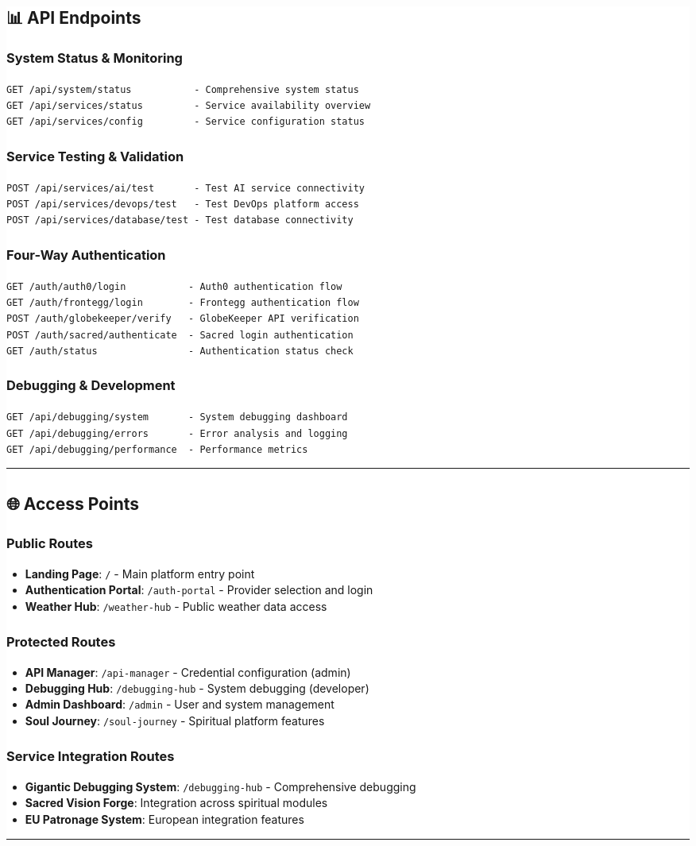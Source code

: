 ## 📊 API Endpoints

### System Status & Monitoring
```
GET /api/system/status           - Comprehensive system status
GET /api/services/status         - Service availability overview
GET /api/services/config         - Service configuration status
```

### Service Testing & Validation
```
POST /api/services/ai/test       - Test AI service connectivity
POST /api/services/devops/test   - Test DevOps platform access
POST /api/services/database/test - Test database connectivity
```

### Four-Way Authentication
```
GET /auth/auth0/login           - Auth0 authentication flow
GET /auth/frontegg/login        - Frontegg authentication flow
POST /auth/globekeeper/verify   - GlobeKeeper API verification
POST /auth/sacred/authenticate  - Sacred login authentication
GET /auth/status                - Authentication status check
```

### Debugging & Development
```
GET /api/debugging/system       - System debugging dashboard
GET /api/debugging/errors       - Error analysis and logging
GET /api/debugging/performance  - Performance metrics
```

---

## 🌐 Access Points

### Public Routes
- **Landing Page**: `/` - Main platform entry point
- **Authentication Portal**: `/auth-portal` - Provider selection and login
- **Weather Hub**: `/weather-hub` - Public weather data access

### Protected Routes
- **API Manager**: `/api-manager` - Credential configuration (admin)
- **Debugging Hub**: `/debugging-hub` - System debugging (developer)
- **Admin Dashboard**: `/admin` - User and system management
- **Soul Journey**: `/soul-journey` - Spiritual platform features

### Service Integration Routes
- **Gigantic Debugging System**: `/debugging-hub` - Comprehensive debugging
- **Sacred Vision Forge**: Integration across spiritual modules
- **EU Patronage System**: European integration features

---